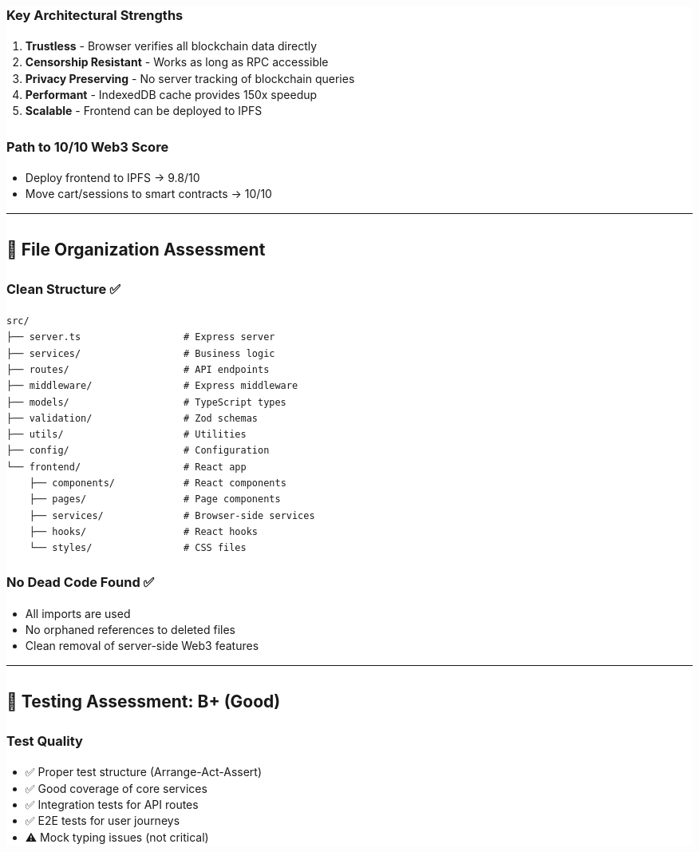 ### Key Architectural Strengths
1. **Trustless** - Browser verifies all blockchain data directly
2. **Censorship Resistant** - Works as long as RPC accessible
3. **Privacy Preserving** - No server tracking of blockchain queries
4. **Performant** - IndexedDB cache provides 150x speedup
5. **Scalable** - Frontend can be deployed to IPFS

### Path to 10/10 Web3 Score
- Deploy frontend to IPFS → 9.8/10
- Move cart/sessions to smart contracts → 10/10

---

## 📁 File Organization Assessment

### Clean Structure ✅
```
src/
├── server.ts                  # Express server
├── services/                  # Business logic
├── routes/                    # API endpoints
├── middleware/                # Express middleware
├── models/                    # TypeScript types
├── validation/                # Zod schemas
├── utils/                     # Utilities
├── config/                    # Configuration
└── frontend/                  # React app
    ├── components/            # React components
    ├── pages/                 # Page components
    ├── services/              # Browser-side services
    ├── hooks/                 # React hooks
    └── styles/                # CSS files
```

### No Dead Code Found ✅
- All imports are used
- No orphaned references to deleted files
- Clean removal of server-side Web3 features

---

## 🧪 Testing Assessment: B+ (Good)

### Test Quality
- ✅ Proper test structure (Arrange-Act-Assert)
- ✅ Good coverage of core services
- ✅ Integration tests for API routes
- ✅ E2E tests for user journeys
- ⚠️ Mock typing issues (not critical)
